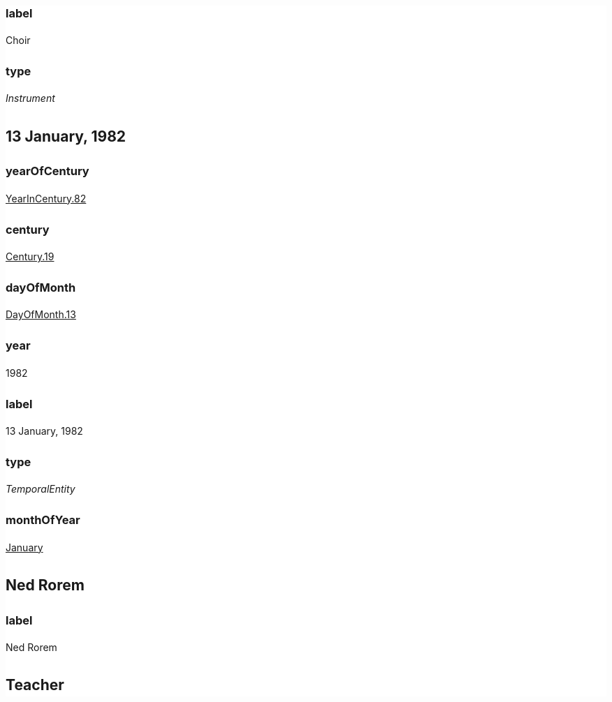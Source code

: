 ### label


Choir

### type


*Instrument*

## 13 January, 1982

### yearOfCentury


[YearInCentury.82](#YearInCentury.82)

### century


[Century.19](#Century.19)

### dayOfMonth


[DayOfMonth.13](#DayOfMonth.13)

### year


1982

### label


13 January, 1982

### type


*TemporalEntity*

### monthOfYear


[January](#January)

## Ned Rorem

### label


Ned Rorem

## Teacher
